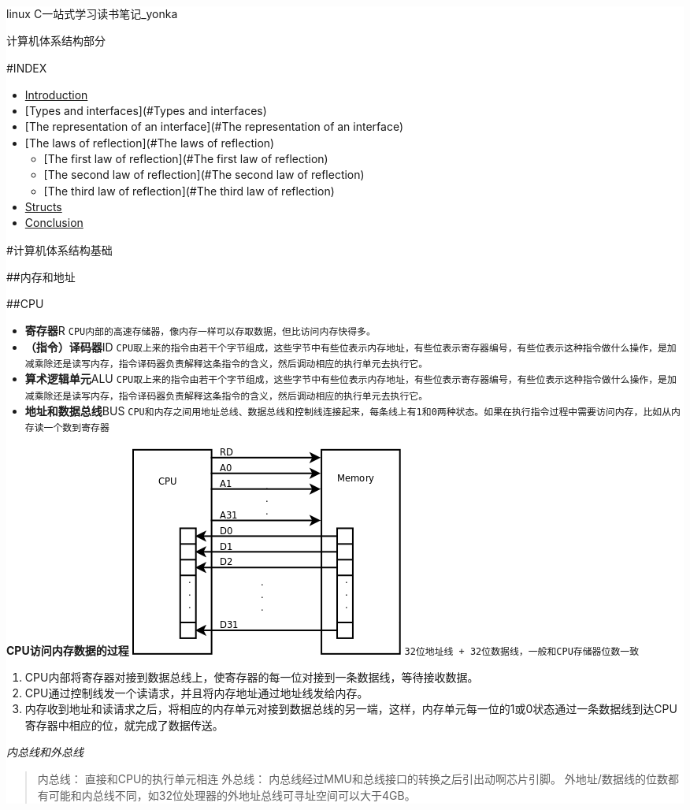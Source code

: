 linux C一站式学习读书笔记_yonka

计算机体系结构部分

#INDEX

* [Introduction](#Introduction)
* [Types and interfaces](#Types and interfaces)
* [The representation of an interface](#The representation of an interface)
* [The laws of reflection](#The laws of reflection)
    * [The first law of reflection](#The first law of reflection)
    * [The second law of reflection](#The second law of reflection)
    * [The third law of reflection](#The third law of reflection)
* [Structs](#Structs)
* [Conclusion](#Conclusion)







#计算机体系结构基础

##内存和地址


##CPU
* **寄存器**R `CPU内部的高速存储器，像内存一样可以存取数据，但比访问内存快得多。`
* **（指令）译码器**ID  `CPU取上来的指令由若干个字节组成，这些字节中有些位表示内存地址，有些位表示寄存器编号，有些位表示这种指令做什么操作，是加减乘除还是读写内存，指令译码器负责解释这条指令的含义，然后调动相应的执行单元去执行它。`
* **算术逻辑单元**ALU `CPU取上来的指令由若干个字节组成，这些字节中有些位表示内存地址，有些位表示寄存器编号，有些位表示这种指令做什么操作，是加减乘除还是读写内存，指令译码器负责解释这条指令的含义，然后调动相应的执行单元去执行它。`
* **地址和数据总线**BUS  `CPU和内存之间用地址总线、数据总线和控制线连接起来，每条线上有1和0两种状态。如果在执行指令过程中需要访问内存，比如从内存读一个数到寄存器`

**CPU访问内存数据的过程**
![](images/arch.readmem.png)
`32位地址线 + 32位数据线，一般和CPU存储器位数一致`
1. CPU内部将寄存器对接到数据总线上，使寄存器的每一位对接到一条数据线，等待接收数据。
2. CPU通过控制线发一个读请求，并且将内存地址通过地址线发给内存。
3. 内存收到地址和读请求之后，将相应的内存单元对接到数据总线的另一端，这样，内存单元每一位的1或0状态通过一条数据线到达CPU寄存器中相应的位，就完成了数据传送。

*内总线和外总线*
> 内总线： 直接和CPU的执行单元相连
外总线： 内总线经过MMU和总线接口的转换之后引出动啊芯片引脚。 外地址/数据线的位数都有可能和内总线不同，如32位处理器的外地址总线可寻址空间可以大于4GB。
